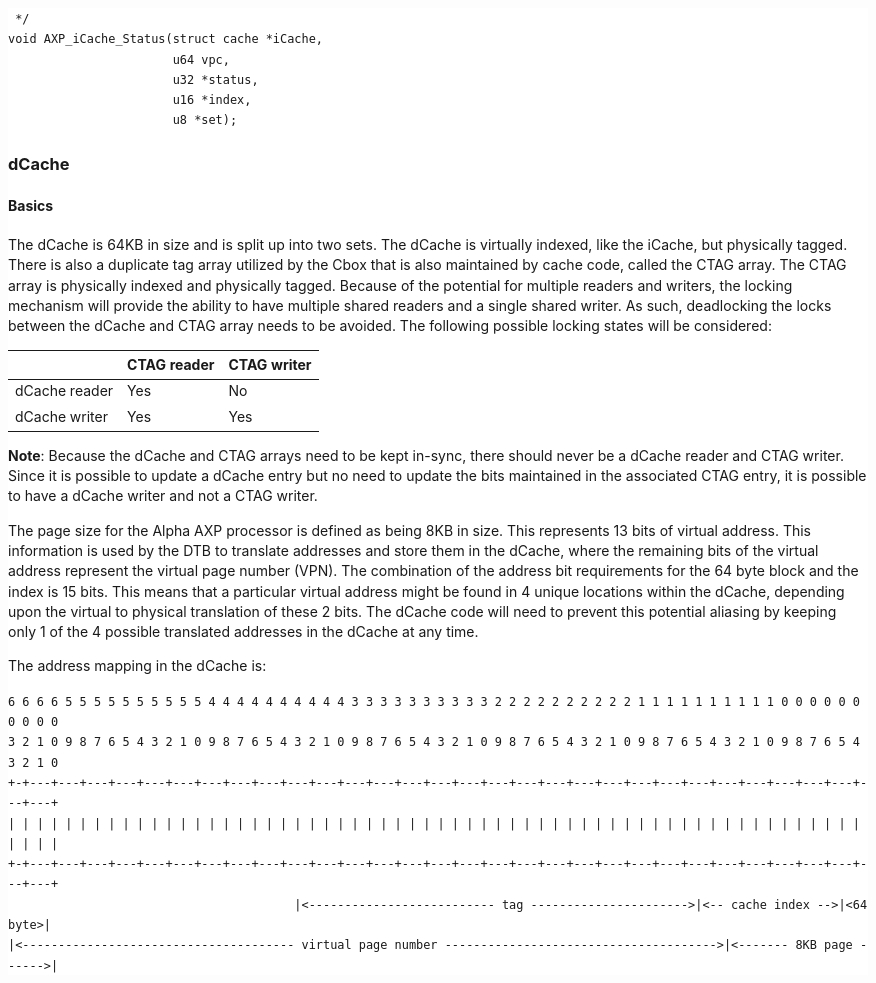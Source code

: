 ``` {.c}
 */
void AXP_iCache_Status(struct cache *iCache,
                       u64 vpc,
                       u32 *status,
                       u16 *index,
                       u8 *set);
```

### dCache

#### Basics

The dCache is 64KB in size and is split up into two sets.  The dCache is
virtually indexed, like the iCache, but physically tagged.  There is also a
duplicate tag array utilized by the Cbox that is also maintained by cache
code, called the CTAG array.  The CTAG array is physically indexed and
physically tagged.  Because of the potential for multiple readers and writers,
the locking mechanism will provide the ability to have multiple shared readers
and a single shared writer.  As such, deadlocking the locks between the dCache
and CTAG array needs to be avoided.  The following possible locking states will
be considered:

|               | CTAG reader | CTAG writer |
|---------------|-------------|-------------|
| dCache reader |     Yes     |     No      |
| dCache writer |     Yes     |     Yes     |

**Note**: Because the dCache and CTAG arrays need to be kept in-sync, there
should never be a dCache reader and CTAG writer.  Since it is possible to
update a dCache entry but no need to update the bits maintained in the
associated CTAG entry, it is possible to have a dCache writer and not a CTAG
writer.

The page size for the Alpha AXP processor is defined as being 8KB in size.
This represents 13 bits of virtual address.  This information is used by the
DTB to translate addresses and store them in the dCache, where the remaining
bits of the virtual address represent the virtual page number (VPN).  The
combination of the address bit requirements for the 64 byte block and the index
is 15 bits.  This means that a particular virtual address might be found in
4 unique locations within the dCache, depending upon the virtual to physical
translation of these 2 bits.  The dCache code will need to prevent this
potential aliasing by keeping only 1 of the 4 possible translated addresses in
the dCache at any time.

The address mapping in the dCache is:

```
6 6 6 6 5 5 5 5 5 5 5 5 5 5 4 4 4 4 4 4 4 4 4 4 3 3 3 3 3 3 3 3 3 3 2 2 2 2 2 2 2 2 2 2 1 1 1 1 1 1 1 1 1 1 0 0 0 0 0 0 0 0 0 0
3 2 1 0 9 8 7 6 5 4 3 2 1 0 9 8 7 6 5 4 3 2 1 0 9 8 7 6 5 4 3 2 1 0 9 8 7 6 5 4 3 2 1 0 9 8 7 6 5 4 3 2 1 0 9 8 7 6 5 4 3 2 1 0
+-+---+---+---+---+---+---+---+---+---+---+---+---+---+---+---+---+---+---+---+---+---+---+---+---+---+---+---+---+---+---+---+
| | | | | | | | | | | | | | | | | | | | | | | | | | | | | | | | | | | | | | | | | | | | | | | | | | | | | | | | | | | | | | | |
+-+---+---+---+---+---+---+---+---+---+---+---+---+---+---+---+---+---+---+---+---+---+---+---+---+---+---+---+---+---+---+---+
                                        |<-------------------------- tag ---------------------->|<-- cache index -->|<64 byte>|
|<-------------------------------------- virtual page number -------------------------------------->|<------- 8KB page ------>|
```
